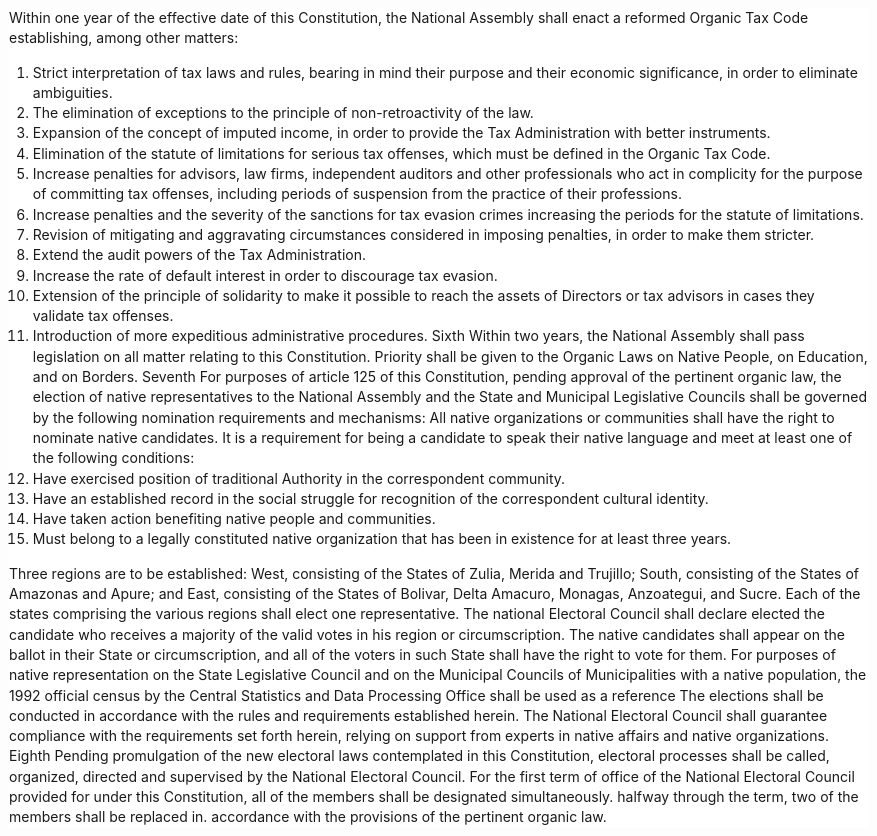 Within one year of the effective date of this Constitution, the National Assembly shall
enact a reformed Organic Tax Code establishing, among other matters:
1. Strict interpretation of tax laws and rules, bearing in mind their purpose and their
economic significance, in order to eliminate ambiguities.
2. The elimination of exceptions to the principle of non-retroactivity of the law.
3. Expansion of the concept of imputed income, in order to provide the Tax
Administration with better instruments.
4. Elimination of the statute of limitations for serious tax offenses, which must be
defined in the Organic Tax Code.
5. Increase penalties for advisors, law firms, independent auditors and other
professionals who act in complicity for the purpose of committing tax offenses,
including periods of suspension from the practice of their professions.
6. Increase penalties and the severity of the sanctions for tax evasion crimes
increasing the periods for the statute of limitations.
7. Revision of mitigating and aggravating circumstances considered in imposing
penalties, in order to make them stricter.
8. Extend the audit powers of the Tax Administration.
9. Increase the rate of default interest in order to discourage tax evasion.
10. Extension of the principle of solidarity to make it possible to reach the assets of
Directors or tax advisors in cases they validate tax offenses.
11. Introduction of more expeditious administrative procedures.
Sixth
Within two years, the National Assembly shall pass legislation on all matter relating to
this Constitution. Priority shall be given to the Organic Laws on Native People, on
Education, and on Borders.
Seventh
For purposes of article 125 of this Constitution, pending approval of the pertinent
organic law, the election of native representatives to the National Assembly and the
State and Municipal Legislative Councils shall be governed by the following nomination
requirements and mechanisms:
All native organizations or communities shall have the right to nominate native
candidates.
It is a requirement for being a candidate to speak their native language and meet at
least one of the following conditions:
1. Have exercised position of traditional Authority in the correspondent community.
2. Have an established record in the social struggle for recognition of the
correspondent cultural identity.
3. Have taken action benefiting native people and communities.
4. Must belong to a legally constituted native organization that has been in
existence for at least three years.

Three regions are to be established: West, consisting of the States of Zulia, Merida and
Trujillo; South, consisting of the States of Amazonas and Apure; and East, consisting of
the States of Bolivar, Delta Amacuro, Monagas, Anzoategui, and Sucre.
Each of the states comprising the various regions shall elect one representative. The
national Electoral Council shall declare elected the candidate who receives a majority of
the valid votes in his region or circumscription.
The native candidates shall appear on the ballot in their State or circumscription, and all
of the voters in such State shall have the right to vote for them.
For purposes of native representation on the State Legislative Council and on the
Municipal Councils of Municipalities with a native population, the 1992 official census by
the Central Statistics and Data Processing Office shall be used as a reference
The elections shall be conducted in accordance with the rules and requirements
established herein.
The National Electoral Council shall guarantee compliance with the requirements set
forth herein, relying on support from experts in native affairs and native organizations.
Eighth
Pending promulgation of the new electoral laws contemplated in this Constitution,
electoral processes shall be called, organized, directed and supervised by the National
Electoral Council.
For the first term of office of the National Electoral Council provided for under this
Constitution, all of the members shall be designated simultaneously. halfway through
the term, two of the members shall be replaced in. accordance with the provisions of the
pertinent organic law.